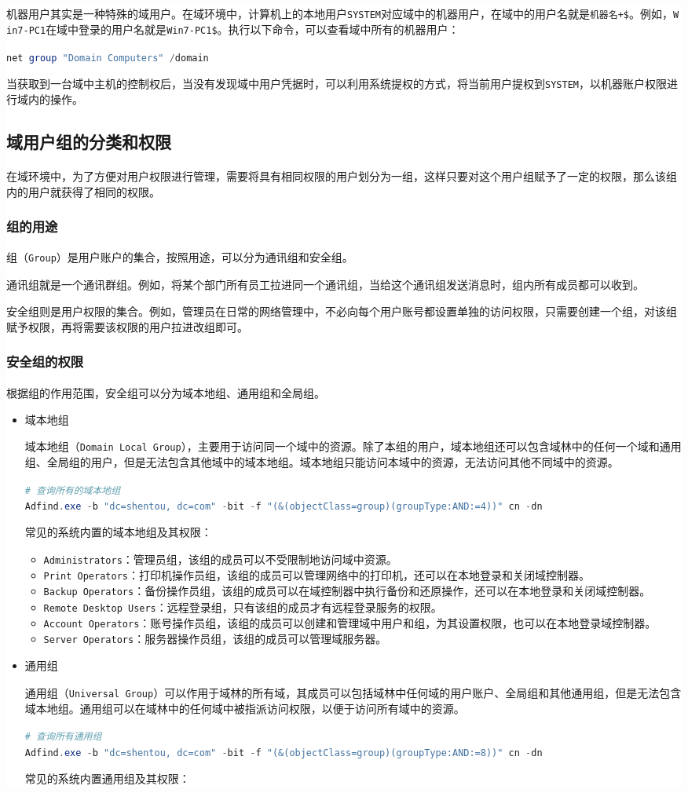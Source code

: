 机器用户其实是一种特殊的域用户。在域环境中，计算机上的本地用户`SYSTEM`对应域中的机器用户，在域中的用户名就是`机器名+$`。例如，`Win7-PC1`在域中登录的用户名就是`Win7-PC1$`。执行以下命令，可以查看域中所有的机器用户：

```powershell
net group "Domain Computers" /domain
```

当获取到一台域中主机的控制权后，当没有发现域中用户凭据时，可以利用系统提权的方式，将当前用户提权到`SYSTEM`，以机器账户权限进行域内的操作。

## 域用户组的分类和权限

在域环境中，为了方便对用户权限进行管理，需要将具有相同权限的用户划分为一组，这样只要对这个用户组赋予了一定的权限，那么该组内的用户就获得了相同的权限。

### 组的用途

组（`Group`）是用户账户的集合，按照用途，可以分为通讯组和安全组。

通讯组就是一个通讯群组。例如，将某个部门所有员工拉进同一个通讯组，当给这个通讯组发送消息时，组内所有成员都可以收到。

安全组则是用户权限的集合。例如，管理员在日常的网络管理中，不必向每个用户账号都设置单独的访问权限，只需要创建一个组，对该组赋予权限，再将需要该权限的用户拉进改组即可。

### 安全组的权限

根据组的作用范围，安全组可以分为域本地组、通用组和全局组。

- 域本地组
    
    域本地组（`Domain Local Group`），主要用于访问同一个域中的资源。除了本组的用户，域本地组还可以包含域林中的任何一个域和通用组、全局组的用户，但是无法包含其他域中的域本地组。域本地组只能访问本域中的资源，无法访问其他不同域中的资源。
    
    ```powershell
    # 查询所有的域本地组
    Adfind.exe -b "dc=shentou, dc=com" -bit -f "(&(objectClass=group)(groupType:AND:=4))" cn -dn
    ```
    
    常见的系统内置的域本地组及其权限：
    
    - `Administrators`：管理员组，该组的成员可以不受限制地访问域中资源。
    - `Print Operators`：打印机操作员组，该组的成员可以管理网络中的打印机，还可以在本地登录和关闭域控制器。
    - `Backup Operators`：备份操作员组，该组的成员可以在域控制器中执行备份和还原操作，还可以在本地登录和关闭域控制器。
    - `Remote Desktop Users`：远程登录组，只有该组的成员才有远程登录服务的权限。
    - `Account Operators`：账号操作员组，该组的成员可以创建和管理域中用户和组，为其设置权限，也可以在本地登录域控制器。
    - `Server Operators`：服务器操作员组，该组的成员可以管理域服务器。
- 通用组
    
    通用组（`Universal Group`）可以作用于域林的所有域，其成员可以包括域林中任何域的用户账户、全局组和其他通用组，但是无法包含域本地组。通用组可以在域林中的任何域中被指派访问权限，以便于访问所有域中的资源。
    
    ```powershell
    # 查询所有通用组
    Adfind.exe -b "dc=shentou, dc=com" -bit -f "(&(objectClass=group)(groupType:AND:=8))" cn -dn
    ```
    
    常见的系统内置通用组及其权限：
    